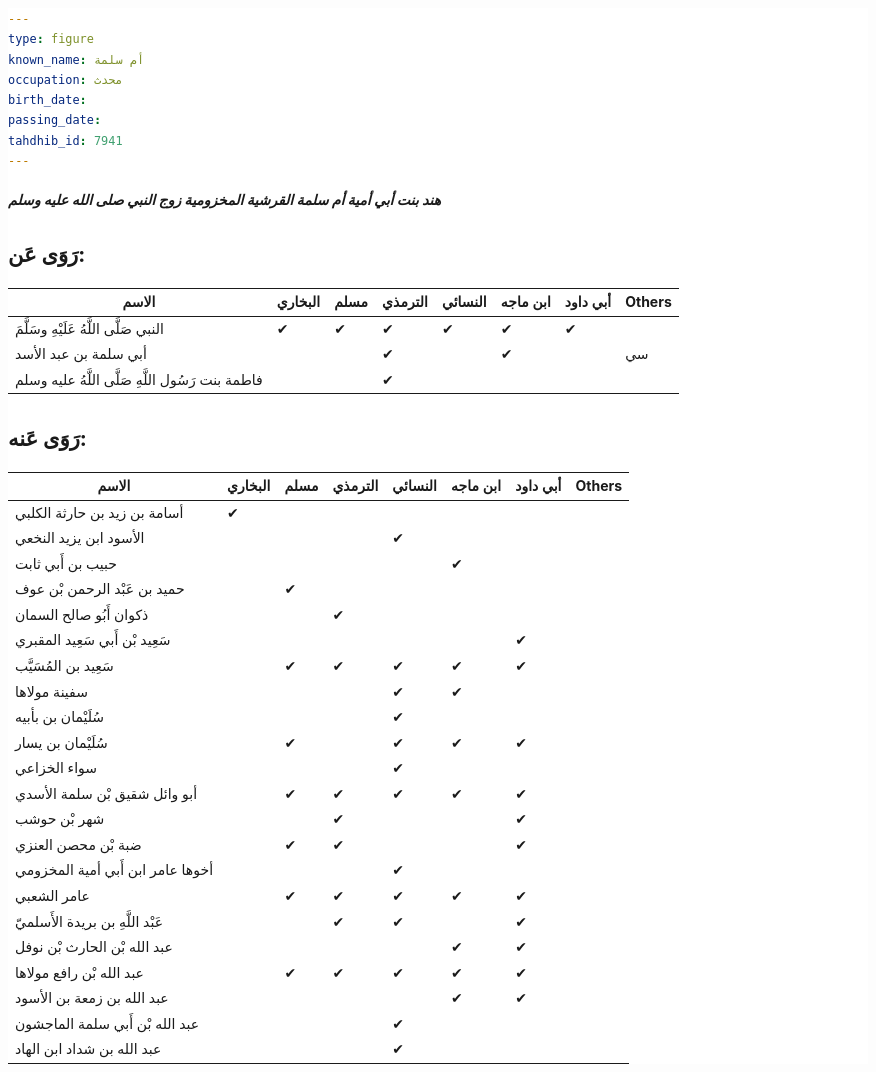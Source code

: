 ```yaml
---
type: figure
known_name: أم سلمة
occupation: محدث
birth_date:
passing_date:
tahdhib_id: 7941
---
```

##### هند بنت أبي أمية أم سلمة القرشية المخزومية زوج النبي صلى الله عليه وسلم

## رَوَى عَن:
| الاسم                                             | البخاري | مسلم | الترمذي | النسائي | ابن ماجه | أبي داود | Others |
| ------------------------------------------------- | ------- | ---- | ------- | ------- | -------- | -------- | ------ |
| النبي صَلَّى اللَّهُ عَلَيْهِ وسَلَّمَ            | ✔       | ✔    | ✔       | ✔       | ✔        | ✔        |        |
| أبي سلمة بن عبد الأسد                             |         |      | ✔       |         | ✔        |          | سي     |
| فاطمة بنت رَسُول اللَّهِ صَلَّى اللَّهُ عليه وسلم |         |      | ✔       |         |          |          |        |
## رَوَى عَنه:
| الاسم                                                      | البخاري | مسلم | الترمذي | النسائي | ابن ماجه | أبي داود | Others |
| ---------------------------------------------------------- | ------- | ---- | ------- | ------- | -------- | -------- | ------ |
| أسامة بن زيد بن حارثة الكلبي                               | ✔       |      |         |         |          |          |        |
| الأسود ابن يزيد النخعي                                     |         |      |         | ✔       |          |          |        |
| حبيب بن أَبي ثابت                                          |         |      |         |         | ✔        |          |        |
| حميد بن عَبْد الرحمن بْن عوف                               |         | ✔    |         |         |          |          |        |
| ذكوان أَبُو صالح السمان                                    |         |      | ✔       |         |          |          |        |
| سَعِيد بْن أَبي سَعِيد المقبري                             |         |      |         |         |          | ✔        |        |
| سَعِيد بن المُسَيَّب                                       |         | ✔    | ✔       | ✔       | ✔        | ✔        |        |
| سفينة مولاها                                               |         |      |         | ✔       | ✔        |          |        |
| سُلَيْمان بن بأبيه                                         |         |      |         | ✔       |          |          |        |
| سُلَيْمان بن يسار                                          |         | ✔    |         | ✔       | ✔        | ✔        |        |
| سواء الخزاعي                                               |         |      |         | ✔       |          |          |        |
| أبو وائل شقيق بْن سلمة الأسدي                              |         | ✔    | ✔       | ✔       | ✔        | ✔        |        |
| شهر بْن حوشب                                               |         |      | ✔       |         |          | ✔        |        |
| ضبة بْن محصن العنزي                                        |         | ✔    | ✔       |         |          | ✔        |        |
| أخوها عامر ابن أَبي أمية المخزومي                          |         |      |         | ✔       |          |          |        |
| عامر الشعبي                                                |         | ✔    | ✔       | ✔       | ✔        | ✔        |        |
| عَبْد اللَّهِ بن بريدة الأَسلميّ                           |         |      | ✔       | ✔       |          | ✔        |        |
| عبد الله بْن الحارث بْن نوفل                               |         |      |         |         | ✔        | ✔        |        |
| عبد الله بْن رافع مولاها                                   |         | ✔    | ✔       | ✔       | ✔        | ✔        |        |
| عبد الله بن زمعة بن الأسود                                 |         |      |         |         | ✔        | ✔        |        |
| عبد الله بْن أَبي سلمة الماجشون                            |         |      |         | ✔       |          |          |        |
| عبد الله بن شداد ابن الهاد                                 |         |      |         | ✔       |          |          |        |